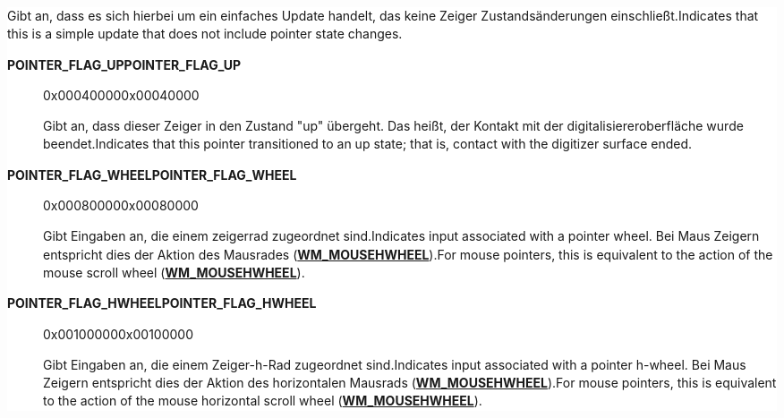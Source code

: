 <span data-ttu-id="e4437-173">Gibt an, dass es sich hierbei um ein einfaches Update handelt, das keine Zeiger Zustandsänderungen einschließt.</span><span class="sxs-lookup"><span data-stu-id="e4437-173">Indicates that this is a simple update that does not include pointer state changes.</span></span>


</dt> </dl> </dd> <dt>

<span data-ttu-id="e4437-174"><span id="POINTER_FLAG_UP"></span><span id="pointer_flag_up"></span>**POINTER_FLAG_UP**</span><span class="sxs-lookup"><span data-stu-id="e4437-174"><span id="POINTER_FLAG_UP"></span><span id="pointer_flag_up"></span>**POINTER_FLAG_UP**</span></span>
</dt> <dd> <dl> <dt>

<span data-ttu-id="e4437-175">0x00040000</span><span class="sxs-lookup"><span data-stu-id="e4437-175">0x00040000</span></span>
</dt> <dt>



<span data-ttu-id="e4437-176">Gibt an, dass dieser Zeiger in den Zustand "up" übergeht. Das heißt, der Kontakt mit der digitalisiereroberfläche wurde beendet.</span><span class="sxs-lookup"><span data-stu-id="e4437-176">Indicates that this pointer transitioned to an up state; that is, contact with the digitizer surface ended.</span></span>


</dt> </dl> </dd> <dt>

<span data-ttu-id="e4437-177"><span id="POINTER_FLAG_WHEEL"></span><span id="pointer_flag_wheel"></span>**POINTER_FLAG_WHEEL**</span><span class="sxs-lookup"><span data-stu-id="e4437-177"><span id="POINTER_FLAG_WHEEL"></span><span id="pointer_flag_wheel"></span>**POINTER_FLAG_WHEEL**</span></span>
</dt> <dd> <dl> <dt>

<span data-ttu-id="e4437-178">0x00080000</span><span class="sxs-lookup"><span data-stu-id="e4437-178">0x00080000</span></span>
</dt> <dt>



<span data-ttu-id="e4437-179">Gibt Eingaben an, die einem zeigerrad zugeordnet sind.</span><span class="sxs-lookup"><span data-stu-id="e4437-179">Indicates input associated with a pointer wheel.</span></span> <span data-ttu-id="e4437-180">Bei Maus Zeigern entspricht dies der Aktion des Mausrades ([**WM_MOUSEHWHEEL**](../inputdev/wm-mousehwheel.md)).</span><span class="sxs-lookup"><span data-stu-id="e4437-180">For mouse pointers, this is equivalent to the action of the mouse scroll wheel ([**WM_MOUSEHWHEEL**](../inputdev/wm-mousehwheel.md)).</span></span>


</dt> </dl> </dd> <dt>

<span data-ttu-id="e4437-181"><span id="POINTER_FLAG_HWHEEL"></span><span id="pointer_flag_hwheel"></span>**POINTER_FLAG_HWHEEL**</span><span class="sxs-lookup"><span data-stu-id="e4437-181"><span id="POINTER_FLAG_HWHEEL"></span><span id="pointer_flag_hwheel"></span>**POINTER_FLAG_HWHEEL**</span></span>
</dt> <dd> <dl> <dt>

<span data-ttu-id="e4437-182">0x00100000</span><span class="sxs-lookup"><span data-stu-id="e4437-182">0x00100000</span></span>
</dt> <dt>



<span data-ttu-id="e4437-183">Gibt Eingaben an, die einem Zeiger-h-Rad zugeordnet sind.</span><span class="sxs-lookup"><span data-stu-id="e4437-183">Indicates input associated with a pointer h-wheel.</span></span> <span data-ttu-id="e4437-184">Bei Maus Zeigern entspricht dies der Aktion des horizontalen Mausrads ([**WM_MOUSEHWHEEL**](../inputdev/wm-mousehwheel.md)).</span><span class="sxs-lookup"><span data-stu-id="e4437-184">For mouse pointers, this is equivalent to the action of the mouse horizontal scroll wheel ([**WM_MOUSEHWHEEL**](../inputdev/wm-mousehwheel.md)).</span></span>
